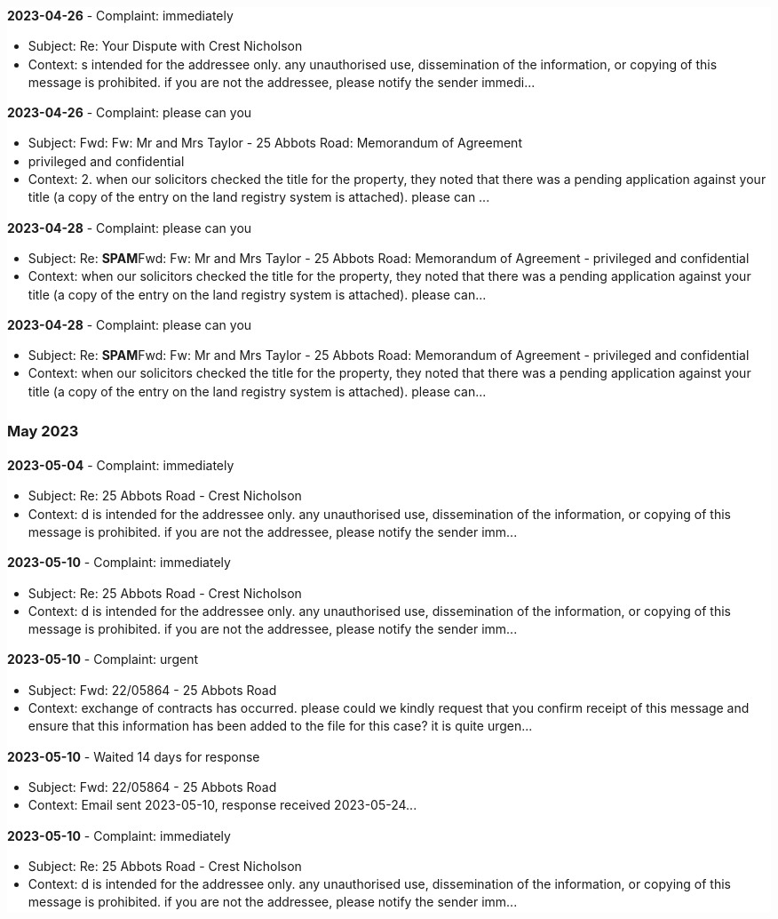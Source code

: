 **2023-04-26** - Complaint: immediately
- Subject: Re: Your Dispute with Crest Nicholson
- Context: s   intended for the addressee only. any unauthorised use, dissemination of the   information, or copying of this message is prohibited. if you are not the   addressee, please notify the sender immedi...

**2023-04-26** - Complaint: please can you
- Subject: Fwd: Fw: Mr and Mrs Taylor - 25 Abbots Road: Memorandum of Agreement
 - privileged and confidential
- Context: 2. when our solicitors checked the title for the property, they noted that there was a pending application against your title (a copy of the entry on the land registry system is attached). please can ...

**2023-04-28** - Complaint: please can you
- Subject: Re: **SPAM**Fwd: Fw: Mr and Mrs Taylor - 25 Abbots Road: Memorandum
 of Agreement - privileged and confidential
- Context: when our solicitors checked the title for the property, they   noted that there was a pending application against your title (a copy of   the entry on the land registry system is attached). please can...

**2023-04-28** - Complaint: please can you
- Subject: Re: **SPAM**Fwd: Fw: Mr and Mrs Taylor - 25 Abbots Road: Memorandum
 of Agreement - privileged and confidential
- Context: when our solicitors checked the title for the property, they   noted that there was a pending application against your title (a copy of   the entry on the land registry system is attached). please can...


### May 2023

**2023-05-04** - Complaint: immediately
- Subject: Re: 25 Abbots Road - Crest Nicholson
- Context: d is   intended for the addressee only. any unauthorised use, dissemination of the   information, or copying of this message is prohibited. if you are not the   addressee, please notify the sender imm...

**2023-05-10** - Complaint: immediately
- Subject: Re: 25 Abbots Road - Crest Nicholson
- Context: d is   intended for the addressee only. any unauthorised use, dissemination of the   information, or copying of this message is prohibited. if you are not the   addressee, please notify the sender imm...

**2023-05-10** - Complaint: urgent
- Subject: Fwd: 22/05864 - 25 Abbots Road
- Context: exchange of contracts has occurred. please could we kindly request that you confirm receipt of this message and ensure that this information has been added to the file for this case? it is quite urgen...

**2023-05-10** - Waited 14 days for response
- Subject: Fwd: 22/05864 - 25 Abbots Road
- Context: Email sent 2023-05-10, response received 2023-05-24...

**2023-05-10** - Complaint: immediately
- Subject: Re: 25 Abbots Road - Crest Nicholson
- Context: d is   intended for the addressee only. any unauthorised use, dissemination of the   information, or copying of this message is prohibited. if you are not the   addressee, please notify the sender imm...
